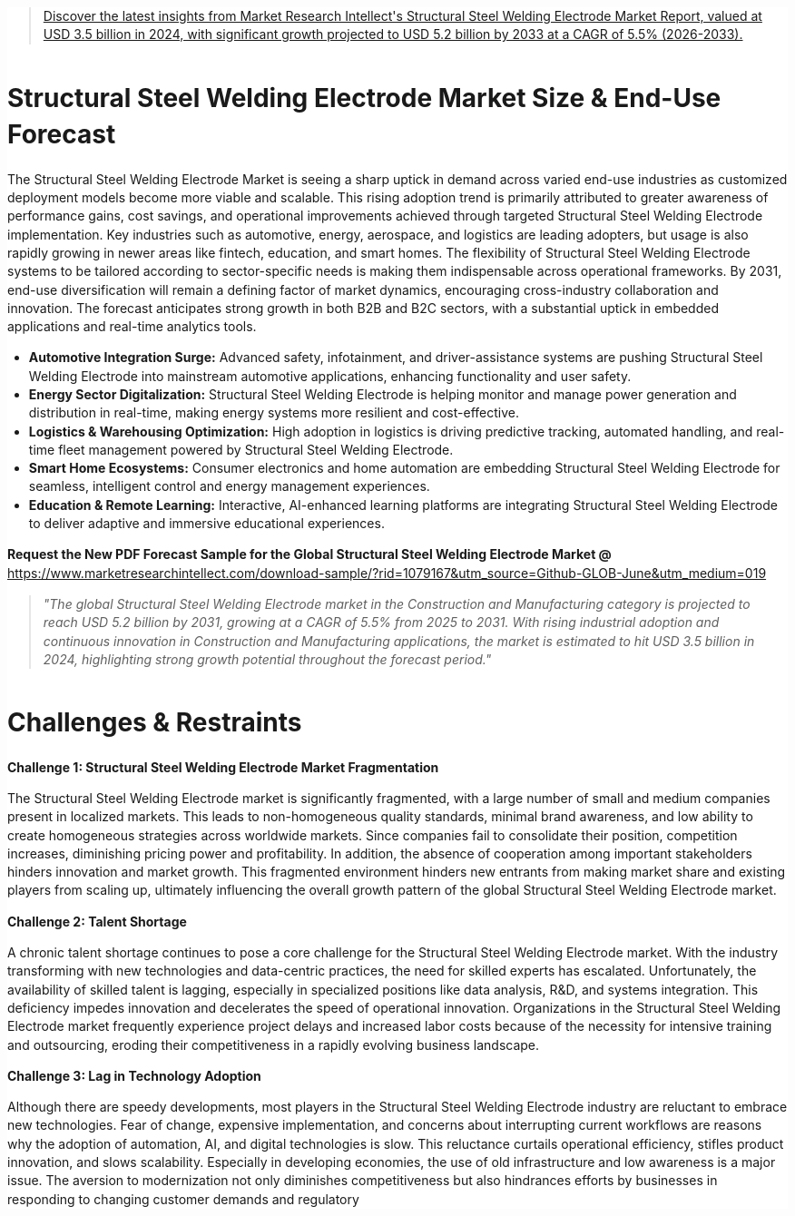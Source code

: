 <blockquote class="w-auto"><p><a href="https://www.marketresearchintellect.com/download-sample/?rid=1079167&amp;utm_source=Github-GLOB-June&amp;utm_medium=019">Discover the latest insights from Market Research Intellect's Structural Steel Welding Electrode Market Report, valued at USD 3.5 billion in 2024, with significant growth projected to USD 5.2 billion by 2033 at a CAGR of 5.5% (2026-2033).</a></p></blockquote><p><h1>Structural Steel Welding Electrode Market Size & End-Use Forecast</h1><p>The Structural Steel Welding Electrode Market is seeing a sharp uptick in demand across varied end-use industries as customized deployment models become more viable and scalable. This rising adoption trend is primarily attributed to greater awareness of performance gains, cost savings, and operational improvements achieved through targeted Structural Steel Welding Electrode implementation. Key industries such as automotive, energy, aerospace, and logistics are leading adopters, but usage is also rapidly growing in newer areas like fintech, education, and smart homes. The flexibility of Structural Steel Welding Electrode systems to be tailored according to sector-specific needs is making them indispensable across operational frameworks. By 2031, end-use diversification will remain a defining factor of market dynamics, encouraging cross-industry collaboration and innovation. The forecast anticipates strong growth in both B2B and B2C sectors, with a substantial uptick in embedded applications and real-time analytics tools.</p><ul><li><strong>Automotive Integration Surge:</strong> Advanced safety, infotainment, and driver-assistance systems are pushing Structural Steel Welding Electrode into mainstream automotive applications, enhancing functionality and user safety.</li><li><strong>Energy Sector Digitalization:</strong> Structural Steel Welding Electrode is helping monitor and manage power generation and distribution in real-time, making energy systems more resilient and cost-effective.</li><li><strong>Logistics & Warehousing Optimization:</strong> High adoption in logistics is driving predictive tracking, automated handling, and real-time fleet management powered by Structural Steel Welding Electrode.</li><li><strong>Smart Home Ecosystems:</strong> Consumer electronics and home automation are embedding Structural Steel Welding Electrode for seamless, intelligent control and energy management experiences.</li><li><strong>Education & Remote Learning:</strong> Interactive, AI-enhanced learning platforms are integrating Structural Steel Welding Electrode to deliver adaptive and immersive educational experiences.</li></ul></p><p><strong>Request the New PDF Forecast Sample for the Global Structural Steel Welding Electrode Market @ </strong><a href="https://www.marketresearchintellect.com/download-sample/?rid=1079167&amp;utm_source=Github-GLOB-June&amp;utm_medium=019">https://www.marketresearchintellect.com/download-sample/?rid=1079167&amp;utm_source=Github-GLOB-June&amp;utm_medium=019</a></p><blockquote><p><em>"The global Structural Steel Welding Electrode market in the Construction and Manufacturing category is projected to reach USD 5.2 billion by 2031, growing at a CAGR of 5.5% from 2025 to 2031. With rising industrial adoption and continuous innovation in Construction and Manufacturing applications, the market is estimated to hit USD 3.5 billion in 2024, highlighting strong growth potential throughout the forecast period."</em></p></blockquote><h1>Challenges &amp; Restraints</h1><p><strong>Challenge 1: Structural Steel Welding Electrode Market Fragmentation</strong></p><p>The Structural Steel Welding Electrode market is significantly fragmented, with a large number of small and medium companies present in localized markets. This leads to non-homogeneous quality standards, minimal brand awareness, and low ability to create homogeneous strategies across worldwide markets. Since companies fail to consolidate their position, competition increases, diminishing pricing power and profitability. In addition, the absence of cooperation among important stakeholders hinders innovation and market growth. This fragmented environment hinders new entrants from making market share and existing players from scaling up, ultimately influencing the overall growth pattern of the global Structural Steel Welding Electrode market.</p><p><strong>Challenge 2: Talent Shortage</strong></p><p>A chronic talent shortage continues to pose a core challenge for the Structural Steel Welding Electrode market. With the industry transforming with new technologies and data-centric practices, the need for skilled experts has escalated. Unfortunately, the availability of skilled talent is lagging, especially in specialized positions like data analysis, R&amp;D, and systems integration. This deficiency impedes innovation and decelerates the speed of operational innovation. Organizations in the Structural Steel Welding Electrode market frequently experience project delays and increased labor costs because of the necessity for intensive training and outsourcing, eroding their competitiveness in a rapidly evolving business landscape.</p><p><strong>Challenge 3: Lag in Technology Adoption</strong></p><p>Although there are speedy developments, most players in the Structural Steel Welding Electrode industry are reluctant to embrace new technologies. Fear of change, expensive implementation, and concerns about interrupting current workflows are reasons why the adoption of automation, AI, and digital technologies is slow. This reluctance curtails operational efficiency, stifles product innovation, and slows scalability. Especially in developing economies, the use of old infrastructure and low awareness is a major issue. The aversion to modernization not only diminishes competitiveness but also hindrances efforts by businesses in responding to changing customer demands and regulatory